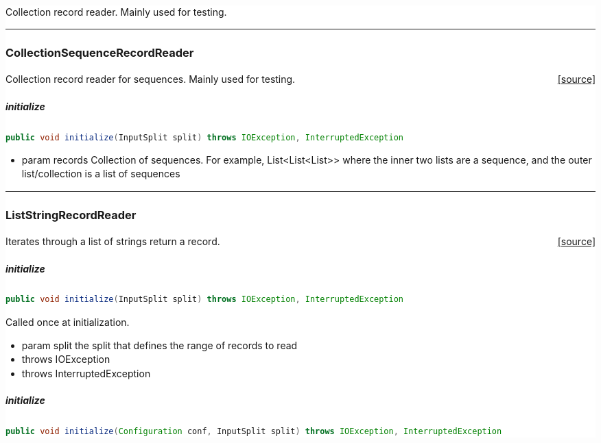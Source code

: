 Collection record reader.
Mainly used for testing.





---

### CollectionSequenceRecordReader
<span style="float:right;"> [[source]](https://github.com/eclipse/deeplearning4j/tree/master/datavec/datavec-api/src/main/java/org/datavec/api/records/reader/impl/collection/CollectionSequenceRecordReader.java) </span>

Collection record reader for sequences.
Mainly used for testing.


##### initialize 
```java
public void initialize(InputSplit split) throws IOException, InterruptedException 
```



- param records    Collection of sequences. For example, List<List<List<Writable>>> where the inner  two lists
are a sequence, and the outer list/collection is a list of sequences





---

### ListStringRecordReader
<span style="float:right;"> [[source]](https://github.com/eclipse/deeplearning4j/tree/master/datavec/datavec-api/src/main/java/org/datavec/api/records/reader/impl/collection/ListStringRecordReader.java) </span>

Iterates through a list of strings return a record.


##### initialize 
```java
public void initialize(InputSplit split) throws IOException, InterruptedException 
```


Called once at initialization.

- param split the split that defines the range of records to read
- throws IOException
- throws InterruptedException

##### initialize 
```java
public void initialize(Configuration conf, InputSplit split) throws IOException, InterruptedException 
```
